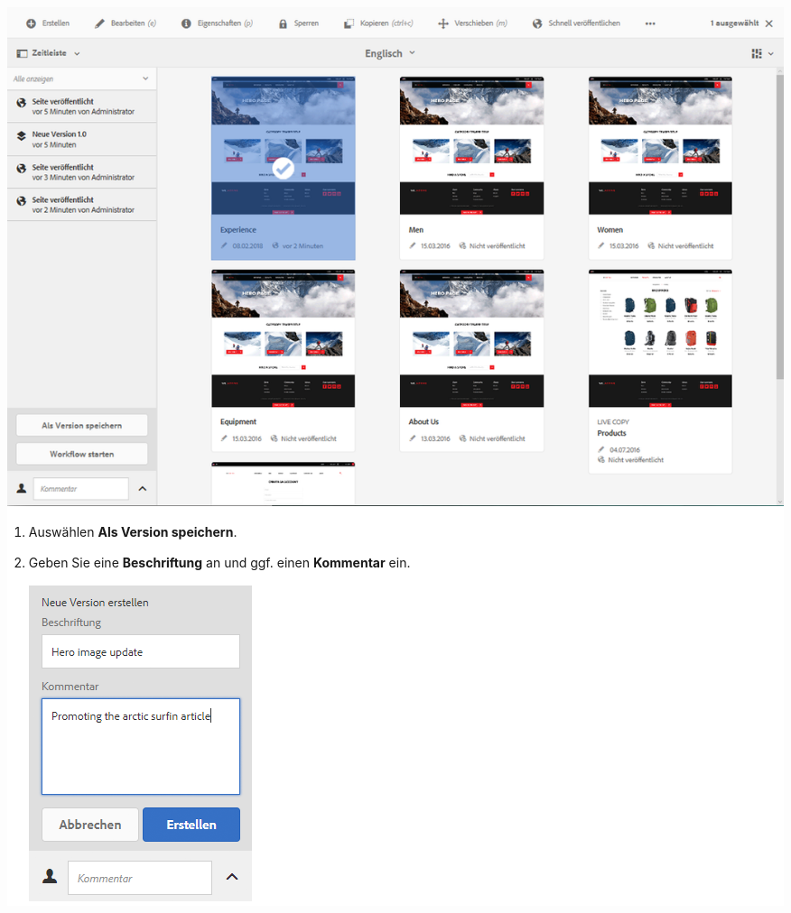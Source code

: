    ![screen_shot_2018-03-21at155035](assets/screen_shot_2018-03-21at155035.png)

1. Auswählen **Als Version speichern**.
1. Geben Sie eine **Beschriftung** an und ggf. einen **Kommentar** ein.

   ![chlimage_1-398](assets/chlimage_1-398.png)
